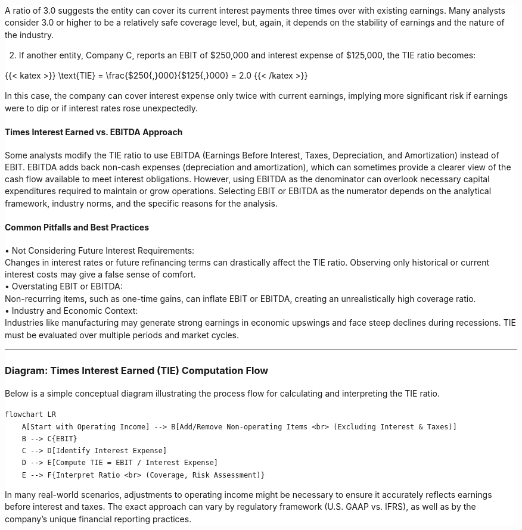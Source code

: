 A ratio of 3.0 suggests the entity can cover its current interest payments three times over with existing earnings. Many analysts consider 3.0 or higher to be a relatively safe coverage level, but, again, it depends on the stability of earnings and the nature of the industry.

2) If another entity, Company C, reports an EBIT of $250,000 and interest expense of $125,000, the TIE ratio becomes:

{{< katex >}}
\text{TIE} = \frac{\$250{,}000}{\$125{,}000} = 2.0
{{< /katex >}}

In this case, the company can cover interest expense only twice with current earnings, implying more significant risk if earnings were to dip or if interest rates rose unexpectedly.

#### Times Interest Earned vs. EBITDA Approach

Some analysts modify the TIE ratio to use EBITDA (Earnings Before Interest, Taxes, Depreciation, and Amortization) instead of EBIT. EBITDA adds back non-cash expenses (depreciation and amortization), which can sometimes provide a clearer view of the cash flow available to meet interest obligations. However, using EBITDA as the denominator can overlook necessary capital expenditures required to maintain or grow operations. Selecting EBIT or EBITDA as the numerator depends on the analytical framework, industry norms, and the specific reasons for the analysis.

#### Common Pitfalls and Best Practices

• Not Considering Future Interest Requirements:  
  Changes in interest rates or future refinancing terms can drastically affect the TIE ratio. Observing only historical or current interest costs may give a false sense of comfort.  
• Overstating EBIT or EBITDA:  
  Non-recurring items, such as one-time gains, can inflate EBIT or EBITDA, creating an unrealistically high coverage ratio.  
• Industry and Economic Context:  
  Industries like manufacturing may generate strong earnings in economic upswings and face steep declines during recessions. TIE must be evaluated over multiple periods and market cycles.  

--------------------------------------------------------------------------------

### Diagram: Times Interest Earned (TIE) Computation Flow

Below is a simple conceptual diagram illustrating the process flow for calculating and interpreting the TIE ratio.

```mermaid
flowchart LR
    A[Start with Operating Income] --> B[Add/Remove Non-operating Items <br> (Excluding Interest & Taxes)]
    B --> C{EBIT}
    C --> D[Identify Interest Expense]
    D --> E[Compute TIE = EBIT / Interest Expense]
    E --> F{Interpret Ratio <br> (Coverage, Risk Assessment)}
```

In many real-world scenarios, adjustments to operating income might be necessary to ensure it accurately reflects earnings before interest and taxes. The exact approach can vary by regulatory framework (U.S. GAAP vs. IFRS), as well as by the company’s unique financial reporting practices.
